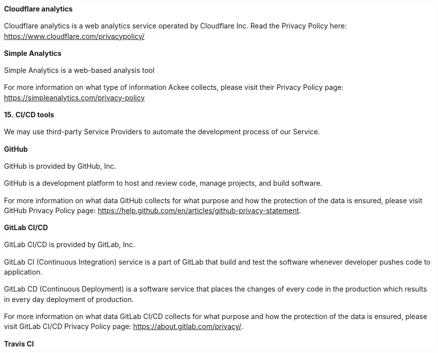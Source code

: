  

**Cloudflare analytics**

Cloudflare analytics is a web analytics service operated by Cloudflare Inc. Read the Privacy Policy here: https://www.cloudflare.com/privacypolicy/ 

 

**Simple Analytics**

Simple Analytics is a web-based analysis tool

 

For more information on what type of information Ackee collects, please visit their Privacy Policy page: https://simpleanalytics.com/privacy-policy

 

**15.** **CI/CD tools**

 

We may use third-party Service Providers to automate the development process of our Service. 

 

**GitHub**

 

GitHub is provided by GitHub, Inc.

 

GitHub is a development platform to host and review code, manage projects, and build software.

 

For more information on what data GitHub collects for what purpose and how the protection of the data is ensured, please visit GitHub Privacy Policy page: https://help.github.com/en/articles/github-privacy-statement.

 

**GitLab CI/CD**

 

GitLab CI/CD is provided by GitLab, Inc.

 

GitLab CI (Continuous Integration) service is a part of GitLab that build and test the software whenever developer pushes code to application. 

 

GitLab CD (Continuous Deployment) is a software service that places the changes of every code in the production which results in every day deployment of production. 

 

For more information on what data GitLab CI/CD collects for what purpose and how the protection of the data is ensured, please visit GitLab CI/CD Privacy Policy page: https://about.gitlab.com/privacy/.

 

**Travis CI**
